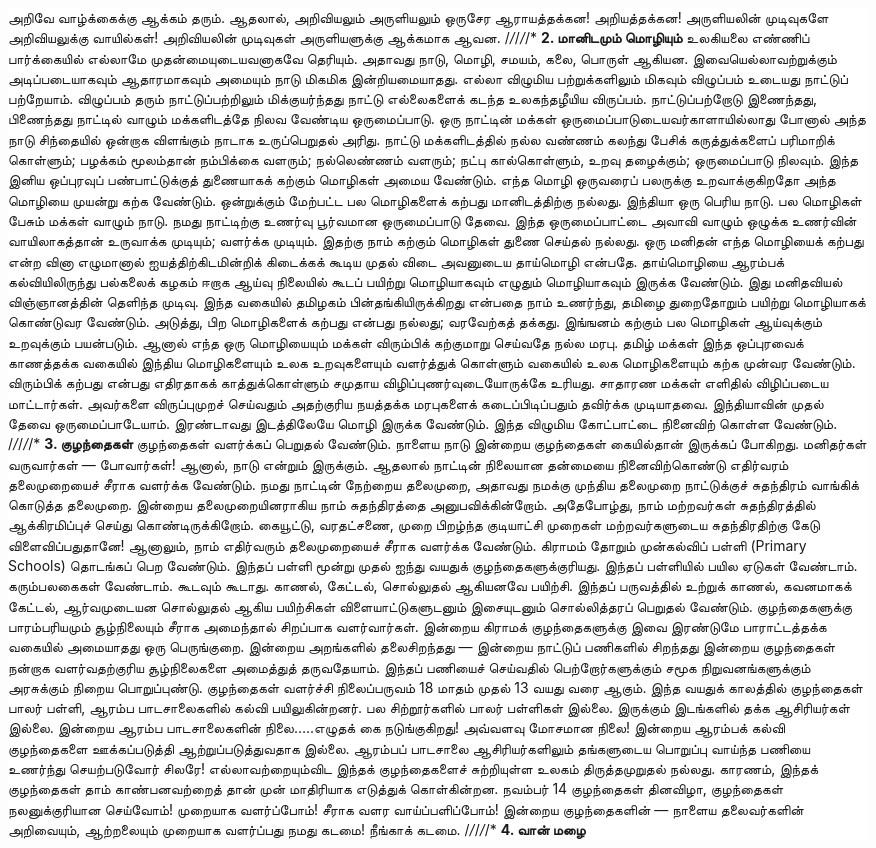 அறிவே வாழ்க்கைக்கு ஆக்கம் தரும். ஆதலால், அறிவியலும் அருளியலும் ஒருசேர ஆராயத்தக்கன! அறியத்தக்கன!
அருளியலின் முடிவுகளே அறிவியலுக்கு வாயில்கள்! அறிவியலின் முடிவுகள் அருளியளுக்கு ஆக்கமாக ஆவன.
/*/*/*/*/*
**2. மானிடமும் மொழியும்**
உலகியலை எண்ணிப் பார்க்கையில் எல்லாமே முதன்மையுடையவனாகவே தெரியும். அதாவது நாடு, மொழி, சமயம், கலை, பொருள் ஆகியன. இவையெல்லாவற்றுக்கும் அடிப்படையாகவும் ஆதாரமாகவும் அமையும் நாடு மிகமிக இன்றியமையாதது. எல்லா விழுமிய பற்றுக்களிலும் மிகவும் விழுப்பம் உடையது நாட்டுப் பற்றேயாம். விழுப்பம் தரும் நாட்டுப்பற்றிலும் மிக்குயர்ந்தது நாட்டு எல்லைகளைக் கடந்த உலகந்தழீயிய விருப்பம். நாட்டுப்பற்றோடு இணைந்தது, பிணைந்தது நாட்டில் வாழும் மக்களிடத்தே நிலவ வேண்டிய ஒருமைப்பாடு.
ஒரு நாட்டின் மக்கள் ஒருமைப்பாடுடையவர்காளாயில்லாது போனால் அந்த நாடு சிந்தையில் ஒன்றாக விளங்கும் நாடாக உருப்பெறுதல் அரிது. நாட்டு மக்களிடத்தில் நல்ல வண்ணம் கலந்து பேசிக் கருத்துக்களைப் பரிமாறிக் கொள்ளும்; பழக்கம் மூலம்தான் நம்பிக்கை வளரும்; நல்லெண்ணம் வளரும்; நட்பு கால்கொள்ளும், உறவு தழைக்கும்; ஒருமைப்பாடு நிலவும். இந்த இனிய ஒப்புரவுப் பண்பாட்டுக்குத் துணையாகக் கற்கும் மொழிகள் அமைய வேண்டும். எந்த மொழி ஒருவரைப் பலருக்கு உறவாக்குகிறதோ அந்த மொழியை முயன்று கற்க வேண்டும். ஒன்றுக்கும் மேற்பட்ட பல மொழிகளைக் கற்பது மானிடத்திற்கு நல்லது.
இந்தியா ஒரு பெரிய நாடு. பல மொழிகள் பேசும் மக்கள் வாழும் நாடு. நமது நாட்டிற்கு உணர்வு பூர்வமான ஒருமைப்பாடு தேவை. இந்த ஒருமைப்பாட்டை அவாவி வாழும் ஒழுக்க உணர்வின் வாயிலாகத்தான் உருவாக்க முடியும்; வளர்க்க முடியும். இதற்கு நாம் கற்கும் மொழிகள் துணை செய்தல் நல்லது.
ஒரு மனிதன் எந்த மொழியைக் கற்பது என்ற வினா எழுமானால் ஐயத்திற்கிடமின்றிக் கிடைக்கக் கூடிய முதல் விடை அவனுடைய தாய்மொழி என்பதே. தாய்மொழியை ஆரம்பக் கல்வியிலிருந்து பல்கலைக் கழகம் ஈறாக ஆய்வு நிலையில் கூடப் பயிற்று மொழியாகவும் எழுதும் மொழியாகவும் இருக்க வேண்டும். இது மனிதவியல் விஞ்ஞானத்தின் தெளிந்த முடிவு. இந்த வகையில் தமிழகம் பின்தங்கியிருக்கிறது என்பதை நாம் உணர்ந்து, தமிழை துறைதோறும் பயிற்று மொழியாகக் கொண்டுவர வேண்டும்.
அடுத்து, பிற மொழிகளைக் கற்பது என்பது நல்லது; வரவேற்கத் தக்கது. இங்ஙனம் கற்கும் பல மொழிகள் ஆய்வுக்கும் உறவுக்கும் பயன்படும். ஆனால் எந்த ஒரு மொழியையும் மக்கள் விரும்பிக் கற்குமாறு செய்வதே நல்ல மரபு. தமிழ் மக்கள் இந்த ஒப்புரவைக் காணத்தக்க வகையில் இந்திய மொழிகளையும் உலக உறவுகளையும் வளர்த்துக் கொள்ளும் வகையில் உலக மொழிகளையும் கற்க முன்வர வேண்டும். விரும்பிக் கற்பது என்பது எதிரதாகக் காத்துக்கொள்ளும் சமுதாய விழிப்புணர்வுடையோருக்கே உரியது. சாதாரண மக்கள் எளிதில் விழிப்படைய மாட்டார்கள். அவர்களை விருப்புமுறச் செய்வதும் அதற்குரிய நயத்தக்க மரபுகளைக் கடைப்பிடிப்பதும் தவிர்க்க முடியாதவை. இந்தியாவின் முதல் தேவை ஒருமைப்பாடேயாம். இரண்டாவது இடத்திலேயே மொழி இருக்க வேண்டும். இந்த விழுமிய கோட்பாட்டை நினைவிற் கொள்ள வேண்டும்.
/*/*/*/*/*
**3. குழந்தைகள்**
குழந்தைகள் வளர்க்கப் பெறுதல் வேண்டும். நாளைய நாடு இன்றைய குழந்தைகள் கையில்தான் இருக்கப் போகிறது. மனிதர்கள் வருவார்கள் — போவார்கள்! ஆனால், நாடு என்றும் இருக்கும். ஆதலால் நாட்டின் நிலையான தன்மையை நினைவிற்கொண்டு எதிர்வரம் தலைமுறையைச் சீராக வளர்க்க வேண்டும். நமது நாட்டின் நேற்றைய தலைமுறை, அதாவது நமக்கு முந்திய தலைமுறை நாட்டுக்குச் சுதந்திரம் வாங்கிக் கொடுத்த தலைமுறை.
இன்றைய தலைமுறையினராகிய நாம் சுதந்திரத்தை அனுபவிக்கின்றோம். அதேபோழ்து, நாம் மற்றவர்கள் சுதந்திரத்தில் ஆக்கிரமிப்புச் செய்து கொண்டிருக்கிறோம். கையூட்டு, வரதட்சணை, முறை பிறழ்ந்த குடியாட்சி முறைகள் மற்றவர்களுடைய சுதந்திரதிற்கு கேடு விளைவிப்பதுதானே! ஆனாலும், நாம் எதிர்வரும் தலைமுறையைச் சீராக வளர்க்க வேண்டும்.
கிராமம் தோறும் முன்கல்விப் பள்ளி (Primary Schools) தொடங்கப் பெற வேண்டும். இந்தப் பள்ளி மூன்று முதல் ஐந்து வயதுக் குழந்தைகளுக்குரியது. இந்தப் பள்ளியில் பயில ஏடுகள் வேண்டாம். கரும்பலகைகள் வேண்டாம். கூடவும் கூடாது. காணல், கேட்டல், சொல்லுதல் ஆகியனவே பயிற்சி. இந்தப் பருவத்தில் உற்றுக் காணல், கவனமாகக் கேட்டல், ஆர்வமுடையன சொல்லுதல் ஆகிய பயிற்சிகள் விளையாட்டுகளுடனும் இசையுடனும் சொல்லித்தரப் பெறுதல் வேண்டும்.
குழந்தைகளுக்கு பாரம்பரியமும் சூழ்நிலையும் சீராக அமைந்தால் சிறப்பாக வளர்வார்கள். இன்றைய கிராமக் குழந்தைகளுக்கு இவை இரண்டுமே பாராட்டத்தக்க வகையில் அமையாதது ஒரு பெருங்குறை. இன்றைய அறங்களில் தலைசிறந்தது — இன்றைய நாட்டுப் பணிகளில் சிறந்தது இன்றைய குழந்தைகள் நன்றாக வளர்வதற்குரிய சூழ்நிலைகளை அமைத்துத் தருவதேயாம். இந்தப் பணியைச் செய்வதில் பெற்றோர்களுக்கும் சமூக நிறுவனங்களுக்கும் அரசுக்கும் நிறைய பொறுப்புண்டு.
குழந்தைகள் வளர்ச்சி நிலைப்பருவம் 18 மாதம் முதல் 13 வயது வரை ஆகும். இந்த வயதுக் காலத்தில் குழந்தைகள் பாலர் பள்ளி, ஆரம்ப பாடசாலைகளில் கல்வி பயிலுகின்றனர். பல சிற்றூர்களில் பாலர் பள்ளிகள் இல்லை. இருக்கும் இடங்களில் தக்க ஆசிரியர்கள் இல்லை. இன்றைய ஆரம்ப பாடசாலைகளின் நிலை…..எழுதக் கை நடுங்குகிறது! அவ்வளவு மோசமான நிலை!
இன்றைய ஆரம்பக் கல்வி குழந்தைகளை ஊக்கப்படுத்தி ஆற்றுப்படுத்துவதாக இல்லை. ஆரம்பப் பாடசாலை ஆசிரியர்களிலும் தங்களுடைய பொறுப்பு வாய்ந்த பணியை உணர்ந்து செயற்படுவோர் சிலரே! எல்லாவற்றையும்விட இந்தக் குழந்தைகளைச் சுற்றியுள்ள உலகம் திருத்தமுறுதல் நல்லது. காரணம், இந்தக் குழந்தைகள் தாம் காண்பனவற்றைத் தான் முன் மாதிரியாக எடுத்துக் கொள்கின்றன.
நவம்பர் 14 குழந்தைகள் தினவிழா, குழந்தைகள் நலனுக்குரியான செய்வோம்! முறையாக வளர்ப்போம்! சீராக வளர வாய்ப்பளிப்போம்! இன்றைய குழந்தைகளின் — நாளைய தலைவர்களின் அறிவையும், ஆற்றலையும் முறையாக வளர்ப்பது நமது கடமை! நீங்காக் கடமை.
/*/*/*/*/*
**4. வான் மழை**